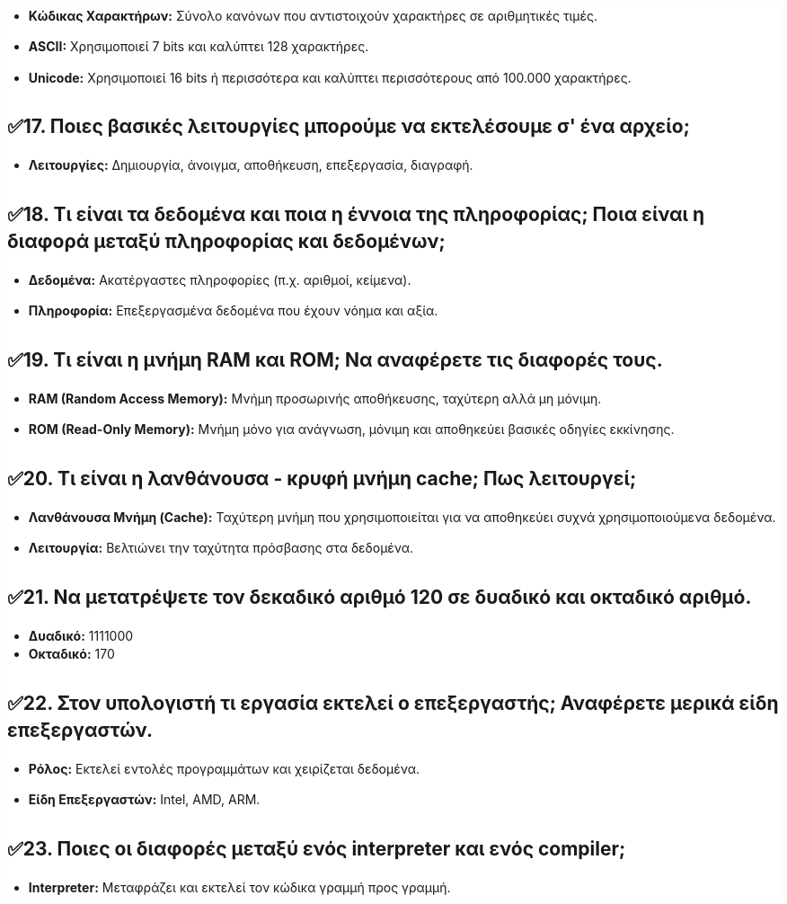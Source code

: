 - **Κώδικας Χαρακτήρων:** Σύνολο κανόνων που αντιστοιχούν χαρακτήρες σε αριθμητικές τιμές.
  
- **ASCII:** Χρησιμοποιεί 7 bits και καλύπτει 128 χαρακτήρες.
  
- **Unicode:** Χρησιμοποιεί 16 bits ή περισσότερα και καλύπτει περισσότερους από 100.000 χαρακτήρες.

## ✅17. Ποιες βασικές λειτουργίες μπορούμε να εκτελέσουμε σ' ένα αρχείο;

- **Λειτουργίες:** Δημιουργία, άνοιγμα, αποθήκευση, επεξεργασία, διαγραφή.

## ✅18. Τι είναι τα δεδομένα και ποια η έννοια της πληροφορίας; Ποια είναι η διαφορά μεταξύ πληροφορίας και δεδομένων;

- **Δεδομένα:** Ακατέργαστες πληροφορίες (π.χ. αριθμοί, κείμενα).
  
- **Πληροφορία:** Επεξεργασμένα δεδομένα που έχουν νόημα και αξία.

## ✅19. Τι είναι η μνήμη RAM και ROM; Να αναφέρετε τις διαφορές τους.

- **RAM (Random Access Memory):** Μνήμη προσωρινής αποθήκευσης, ταχύτερη αλλά μη μόνιμη.
  
- **ROM (Read-Only Memory):** Μνήμη μόνο για ανάγνωση, μόνιμη και αποθηκεύει βασικές οδηγίες εκκίνησης.

## ✅20. Τι είναι η λανθάνουσα - κρυφή μνήμη cache; Πως λειτουργεί;

- **Λανθάνουσα Μνήμη (Cache):** Ταχύτερη μνήμη που χρησιμοποιείται για να αποθηκεύει συχνά χρησιμοποιούμενα δεδομένα.
  
- **Λειτουργία:** Βελτιώνει την ταχύτητα πρόσβασης στα δεδομένα.

## ✅21. Να μετατρέψετε τον δεκαδικό αριθμό 120 σε δυαδικό και οκταδικό αριθμό.

- **Δυαδικό:** 1111000
- **Οκταδικό:** 170

## ✅22. Στον υπολογιστή τι εργασία εκτελεί ο επεξεργαστής; Αναφέρετε μερικά είδη επεξεργαστών.

- **Ρόλος:** Εκτελεί εντολές προγραμμάτων και χειρίζεται δεδομένα.
  
- **Είδη Επεξεργαστών:** Intel, AMD, ARM.

## ✅23. Ποιες οι διαφορές μεταξύ ενός interpreter και ενός compiler;

- **Interpreter:** Μεταφράζει και εκτελεί τον κώδικα γραμμή προς γραμμή.
  